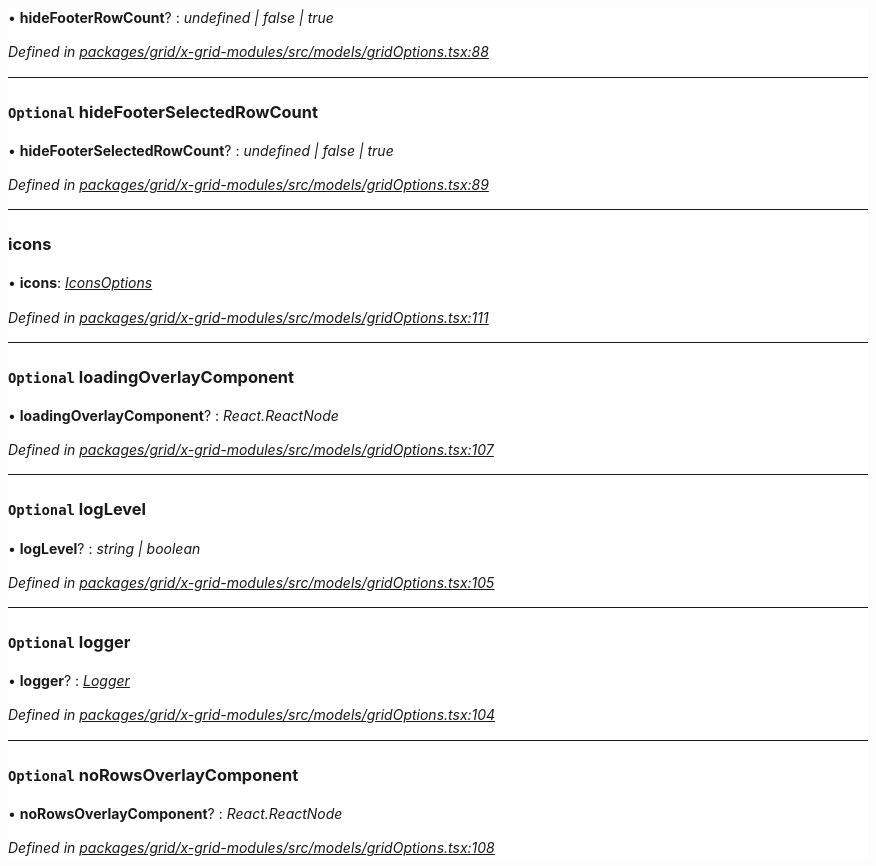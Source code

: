 • **hideFooterRowCount**? : *undefined | false | true*

*Defined in [packages/grid/x-grid-modules/src/models/gridOptions.tsx:88](https://github.com/mui-org/material-ui-x/blob/a679779/packages/grid/x-grid-modules/src/models/gridOptions.tsx#L88)*

___

### `Optional` hideFooterSelectedRowCount

• **hideFooterSelectedRowCount**? : *undefined | false | true*

*Defined in [packages/grid/x-grid-modules/src/models/gridOptions.tsx:89](https://github.com/mui-org/material-ui-x/blob/a679779/packages/grid/x-grid-modules/src/models/gridOptions.tsx#L89)*

___

###  icons

• **icons**: *[IconsOptions](_src_models_gridoptions_.iconsoptions.md)*

*Defined in [packages/grid/x-grid-modules/src/models/gridOptions.tsx:111](https://github.com/mui-org/material-ui-x/blob/a679779/packages/grid/x-grid-modules/src/models/gridOptions.tsx#L111)*

___

### `Optional` loadingOverlayComponent

• **loadingOverlayComponent**? : *React.ReactNode*

*Defined in [packages/grid/x-grid-modules/src/models/gridOptions.tsx:107](https://github.com/mui-org/material-ui-x/blob/a679779/packages/grid/x-grid-modules/src/models/gridOptions.tsx#L107)*

___

### `Optional` logLevel

• **logLevel**? : *string | boolean*

*Defined in [packages/grid/x-grid-modules/src/models/gridOptions.tsx:105](https://github.com/mui-org/material-ui-x/blob/a679779/packages/grid/x-grid-modules/src/models/gridOptions.tsx#L105)*

___

### `Optional` logger

• **logger**? : *[Logger](_src_hooks_utils_uselogger_.logger.md)*

*Defined in [packages/grid/x-grid-modules/src/models/gridOptions.tsx:104](https://github.com/mui-org/material-ui-x/blob/a679779/packages/grid/x-grid-modules/src/models/gridOptions.tsx#L104)*

___

### `Optional` noRowsOverlayComponent

• **noRowsOverlayComponent**? : *React.ReactNode*

*Defined in [packages/grid/x-grid-modules/src/models/gridOptions.tsx:108](https://github.com/mui-org/material-ui-x/blob/a679779/packages/grid/x-grid-modules/src/models/gridOptions.tsx#L108)*
